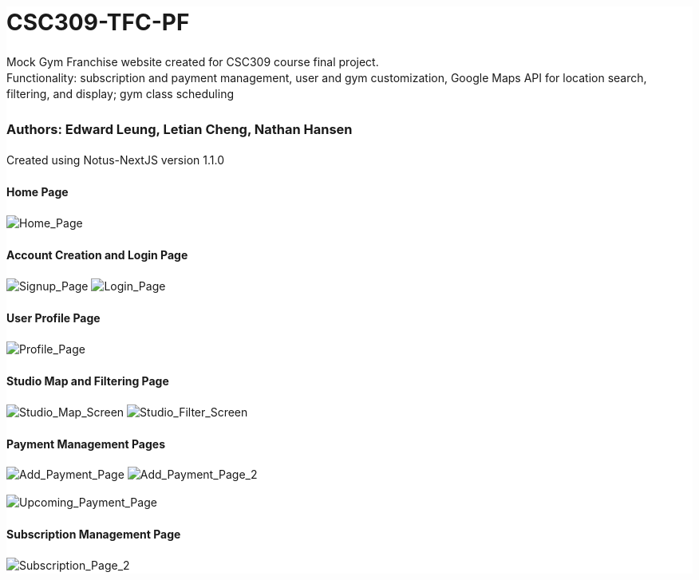 # CSC309-TFC-PF

Mock Gym Franchise website created for CSC309 course final project.  
Functionality: subscription and payment management, user and gym customization, 
Google Maps API for location search, filtering, and display; gym class scheduling

### Authors: Edward Leung, Letian Cheng, Nathan Hansen

Created using Notus-NextJS version 1.1.0

#### Home Page

<img width="960" alt="Home_Page" src="https://user-images.githubusercontent.com/81656509/222240498-baa5bbbc-8313-4f19-b526-f7ab963ec498.PNG">


#### Account Creation and Login Page

<img width="336" alt="Signup_Page" src="https://user-images.githubusercontent.com/81656509/222240867-a4e61f0b-31ff-4ae4-994a-02a428499cfd.PNG"> <img width="381" alt="Login_Page" src="https://user-images.githubusercontent.com/81656509/222242819-097765b5-da9e-438f-ba3c-3a7f36863256.PNG">

#### User Profile Page
<img width="600" alt="Profile_Page" src="https://user-images.githubusercontent.com/81656509/222244188-a3aefdd9-6350-4f1d-8995-0700e171743d.PNG">


#### Studio Map and Filtering Page

<img width="800" alt="Studio_Map_Screen" src="https://user-images.githubusercontent.com/81656509/222242026-36b2075e-4b09-44a3-bbab-071b1874182a.PNG">
<img width="800" alt="Studio_Filter_Screen" src="https://user-images.githubusercontent.com/81656509/222242105-ca26ff3b-8f31-47b2-89be-e6758f58c102.PNG">

#### Payment Management Pages

<img width="381" alt="Add_Payment_Page" src="https://user-images.githubusercontent.com/81656509/222241541-d9431997-8be6-47e6-abff-8d54511c2f1c.PNG"> <img width="375" alt="Add_Payment_Page_2" src="https://user-images.githubusercontent.com/81656509/222241563-50ca01e7-65bd-4035-9efa-d885a58097d4.PNG">

<img width="600" alt="Upcoming_Payment_Page" src="https://user-images.githubusercontent.com/81656509/222241827-2d6d870c-22b2-46a6-ae3c-63309d90e85c.PNG">

#### Subscription Management Page

<img width="900" alt="Subscription_Page_2" src="https://user-images.githubusercontent.com/81656509/222243172-63c7e3cc-db1d-4e13-8f41-df20a974c5ee.PNG">






